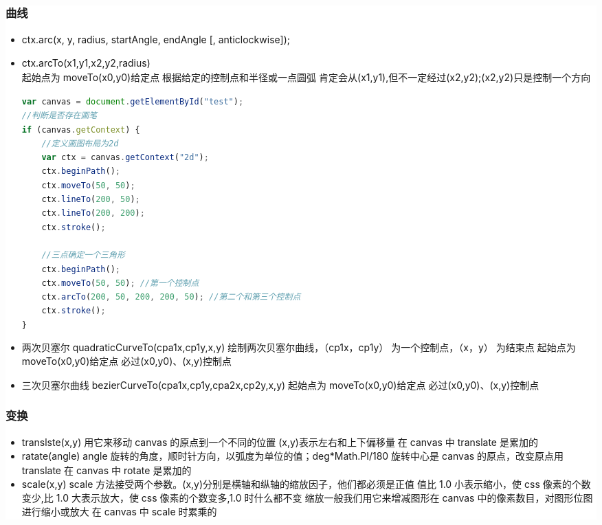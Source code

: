 ### 曲线

-   ctx.arc(x, y, radius, startAngle, endAngle [, anticlockwise]);

-   ctx.arcTo(x1,y1,x2,y2,radius)  
    起始点为 moveTo(x0,y0)给定点
    根据给定的控制点和半径或一点圆弧
    肯定会从(x1,y1),但不一定经过(x2,y2);(x2,y2)只是控制一个方向

    ```javascript
    var canvas = document.getElementById("test");
    //判断是否存在画笔
    if (canvas.getContext) {
        //定义画图布局为2d
        var ctx = canvas.getContext("2d");
        ctx.beginPath();
        ctx.moveTo(50, 50);
        ctx.lineTo(200, 50);
        ctx.lineTo(200, 200);
        ctx.stroke();

        //三点确定一个三角形
        ctx.beginPath();
        ctx.moveTo(50, 50); //第一个控制点
        ctx.arcTo(200, 50, 200, 200, 50); //第二个和第三个控制点
        ctx.stroke();
    }
    ```

-   两次贝塞尔 quadraticCurveTo(cpa1x,cp1y,x,y)
    绘制两次贝塞尔曲线，（cp1x，cp1y） 为一个控制点，（x，y） 为结束点
    起始点为 moveTo(x0,y0)给定点
    必过(x0,y0)、(x,y)控制点
-   三次贝塞尔曲线 bezierCurveTo(cpa1x,cp1y,cpa2x,cp2y,x,y)
    起始点为 moveTo(x0,y0)给定点
    必过(x0,y0)、(x,y)控制点

### 变换

-   translste(x,y)
    用它来移动 canvas 的原点到一个不同的位置
    (x,y)表示左右和上下偏移量
    在 canvas 中 translate 是累加的
-   ratate(angle)
    angle 旋转的角度，顺时针方向，以弧度为单位的值；deg\*Math.PI/180
    旋转中心是 canvas 的原点，改变原点用 translate
    在 canvas 中 rotate 是累加的
-   scale(x,y)
    scale 方法接受两个参数。(x,y)分别是横轴和纵轴的缩放因子，他们都必须是正值
    值比 1.0 小表示缩小，使 css 像素的个数变少,比 1.0 大表示放大，使 css 像素的个数变多,1.0 时什么都不变
    缩放一般我们用它来增减图形在 canvas 中的像素数目，对图形位图进行缩小或放大
    在 canvas 中 scale 时累乘的
